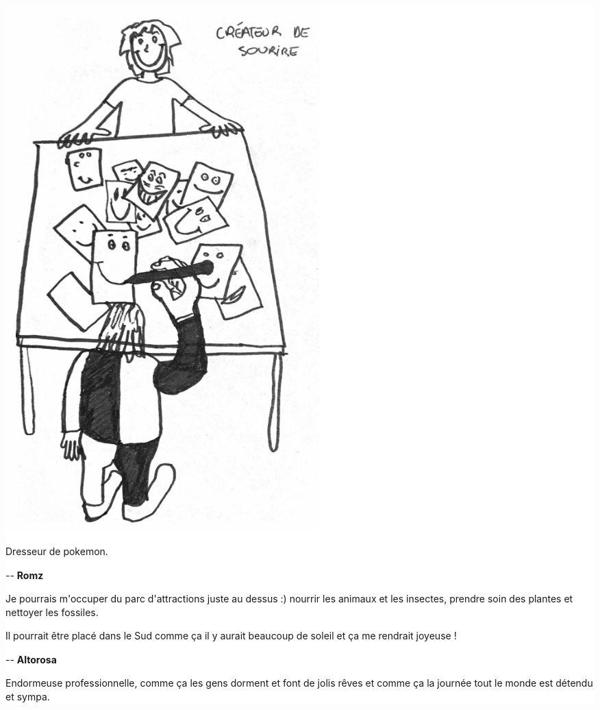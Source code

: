![](images/image6.png)

Dresseur de pokemon.

-- **Romz**

Je pourrais m'occuper du parc d'attractions juste au dessus :) nourrir les animaux et les insectes, prendre soin des plantes et nettoyer les fossiles.

Il pourrait être placé dans le Sud comme ça il y aurait beaucoup de soleil et ça me rendrait joyeuse !

-- **Altorosa**

Endormeuse professionnelle, comme ça les gens dorment et font de jolis rêves et comme ça la journée tout le monde est détendu et sympa.
